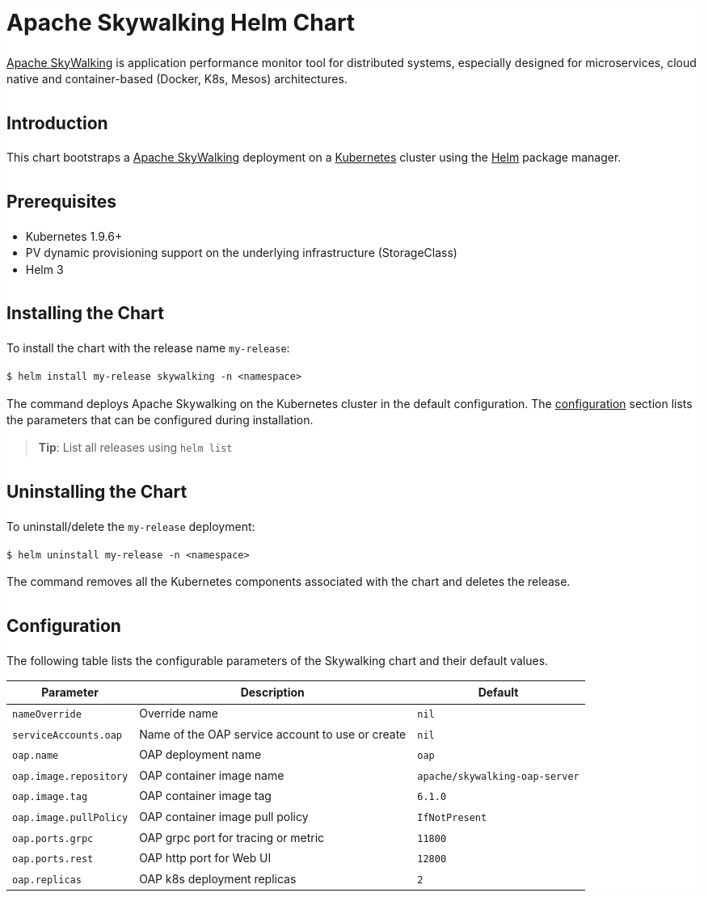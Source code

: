 # Apache Skywalking Helm Chart

[Apache SkyWalking](https://skywalking.apache.org/) is application performance monitor tool for distributed systems, especially designed for microservices, cloud native and container-based (Docker, K8s, Mesos) architectures.

## Introduction

This chart bootstraps a [Apache SkyWalking](https://skywalking.apache.org/) deployment on a [Kubernetes](http://kubernetes.io) cluster using the [Helm](https://helm.sh) package manager.

## Prerequisites

 - Kubernetes 1.9.6+ 
 - PV dynamic provisioning support on the underlying infrastructure (StorageClass)
 - Helm 3

## Installing the Chart

To install the chart with the release name `my-release`:

```shell
$ helm install my-release skywalking -n <namespace>
```

The command deploys Apache Skywalking on the Kubernetes cluster in the default configuration. The [configuration](#configuration) section lists the parameters that can be configured during installation.

> **Tip**: List all releases using `helm list`

## Uninstalling the Chart

To uninstall/delete the `my-release` deployment:

```shell
$ helm uninstall my-release -n <namespace>
```

The command removes all the Kubernetes components associated with the chart and deletes the release.

## Configuration

The following table lists the configurable parameters of the Skywalking chart and their default values.

| Parameter                                                    | Description                                                                                      | Default                              |
|--------------------------------------------------------------|--------------------------------------------------------------------------------------------------|--------------------------------------|
| `nameOverride`                                               | Override name                                                                                    | `nil`                                |
| `serviceAccounts.oap`                                        | Name of the OAP service account to use or create                                                 | `nil`                                |
| `oap.name`                                                   | OAP deployment name                                                                              | `oap`                                |
| `oap.image.repository`                                       | OAP container image name                                                                         | `apache/skywalking-oap-server`       |
| `oap.image.tag`                                              | OAP container image tag                                                                          | `6.1.0`                              |
| `oap.image.pullPolicy`                                       | OAP container image pull policy                                                                  | `IfNotPresent`                       |
| `oap.ports.grpc`                                             | OAP grpc port for tracing or metric                                                              | `11800`                              |
| `oap.ports.rest`                                             | OAP http port for Web UI                                                                         | `12800`                              |
| `oap.replicas`                                               | OAP k8s deployment replicas                                                                      | `2`                                  |